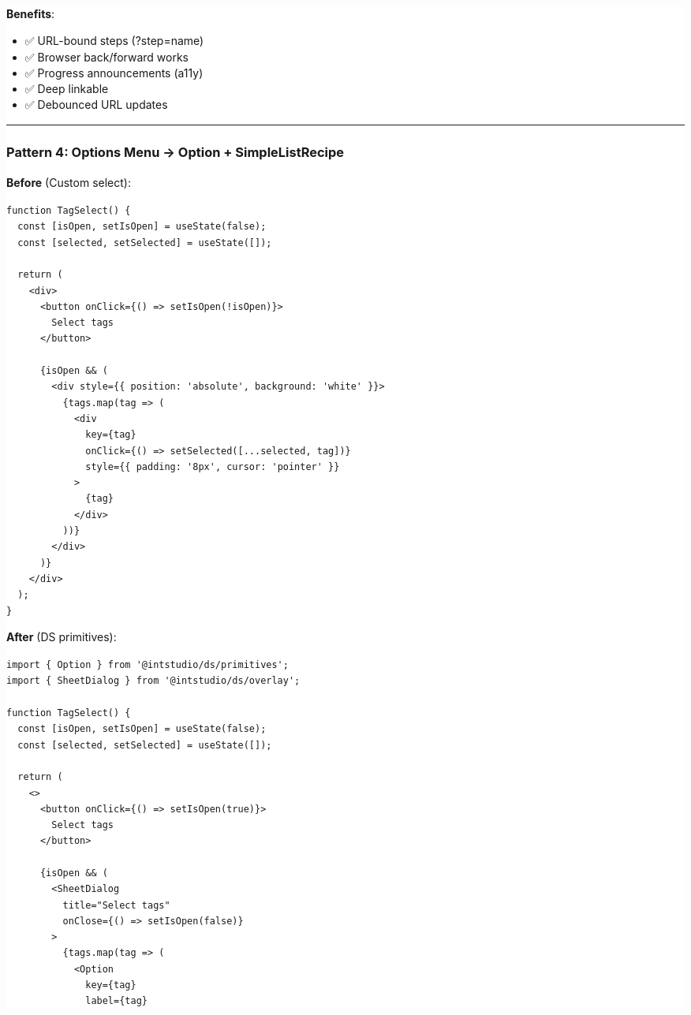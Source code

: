 **Benefits**:
- ✅ URL-bound steps (?step=name)
- ✅ Browser back/forward works
- ✅ Progress announcements (a11y)
- ✅ Deep linkable
- ✅ Debounced URL updates

---

### **Pattern 4: Options Menu → Option + SimpleListRecipe**

**Before** (Custom select):
```tsx
function TagSelect() {
  const [isOpen, setIsOpen] = useState(false);
  const [selected, setSelected] = useState([]);
  
  return (
    <div>
      <button onClick={() => setIsOpen(!isOpen)}>
        Select tags
      </button>
      
      {isOpen && (
        <div style={{ position: 'absolute', background: 'white' }}>
          {tags.map(tag => (
            <div
              key={tag}
              onClick={() => setSelected([...selected, tag])}
              style={{ padding: '8px', cursor: 'pointer' }}
            >
              {tag}
            </div>
          ))}
        </div>
      )}
    </div>
  );
}
```

**After** (DS primitives):
```tsx
import { Option } from '@intstudio/ds/primitives';
import { SheetDialog } from '@intstudio/ds/overlay';

function TagSelect() {
  const [isOpen, setIsOpen] = useState(false);
  const [selected, setSelected] = useState([]);
  
  return (
    <>
      <button onClick={() => setIsOpen(true)}>
        Select tags
      </button>
      
      {isOpen && (
        <SheetDialog
          title="Select tags"
          onClose={() => setIsOpen(false)}
        >
          {tags.map(tag => (
            <Option
              key={tag}
              label={tag}
```